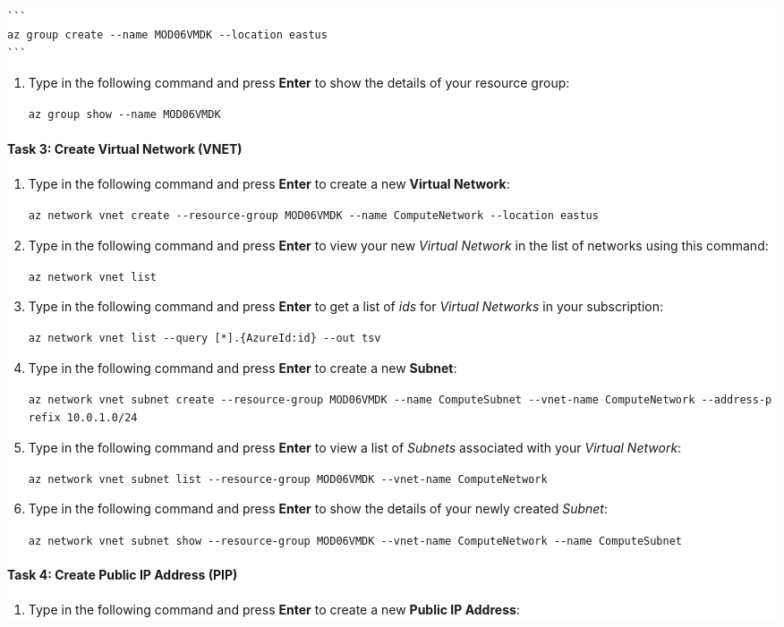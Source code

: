     ```
    az group create --name MOD06VMDK --location eastus
    ```

1. Type in the following command and press **Enter** to show the details of your resource group:

    ```
    az group show --name MOD06VMDK
    ```

#### Task 3: Create Virtual Network (VNET)

1. Type in the following command and press **Enter** to create a new **Virtual Network**: 

    ```
    az network vnet create --resource-group MOD06VMDK --name ComputeNetwork --location eastus
    ```

1. Type in the following command and press **Enter** to view your new *Virtual Network* in the list of networks using this command:

    ```
    az network vnet list
    ```

1. Type in the following command and press **Enter** to get a list of *ids* for *Virtual Networks* in your subscription:

    ```
    az network vnet list --query [*].{AzureId:id} --out tsv
    ```

1. Type in the following command and press **Enter** to create a new **Subnet**:

    ```
    az network vnet subnet create --resource-group MOD06VMDK --name ComputeSubnet --vnet-name ComputeNetwork --address-prefix 10.0.1.0/24
    ```

1. Type in the following command and press **Enter** to view a list of *Subnets* associated with your *Virtual Network*:

    ```
    az network vnet subnet list --resource-group MOD06VMDK --vnet-name ComputeNetwork
    ```

1. Type in the following command and press **Enter** to show the details of your newly created *Subnet*:

    ```
    az network vnet subnet show --resource-group MOD06VMDK --vnet-name ComputeNetwork --name ComputeSubnet
    ```

#### Task 4: Create Public IP Address (PIP)

1. Type in the following command and press **Enter** to create a new **Public IP Address**:
